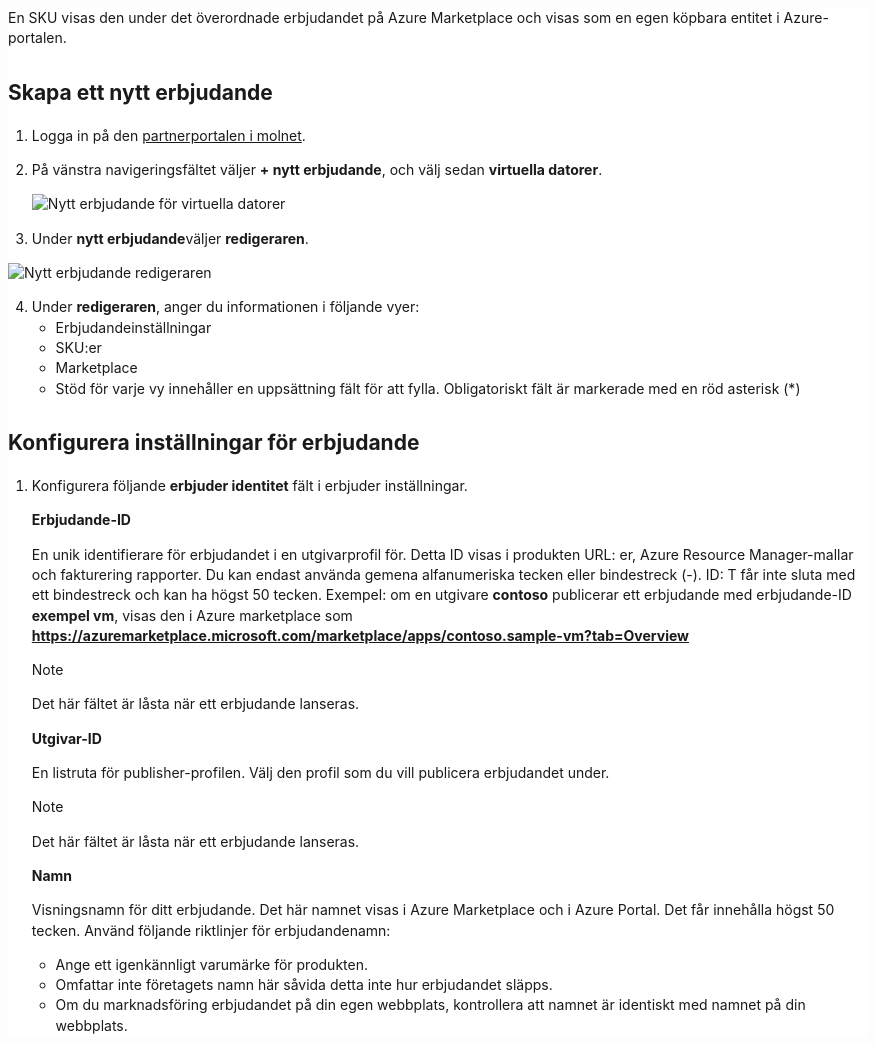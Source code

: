 En SKU visas den under det överordnade erbjudandet på Azure Marketplace och visas som en egen köpbara entitet i Azure-portalen.

## <a name="to-create-a-new-offer"></a>Skapa ett nytt erbjudande

1.  Logga in på den [partnerportalen i molnet](http://cloudpartner.azure.com/).

2.  På vänstra navigeringsfältet väljer **+ nytt erbjudande**, och välj sedan **virtuella datorer**.

    ![Nytt erbjudande för virtuella datorer](./media/cloud-partner-portal-publish-virtual-machine/publishvm1.png)

3.  Under **nytt erbjudande**väljer **redigeraren**.

![Nytt erbjudande redigeraren](./media/cloud-partner-portal-publish-virtual-machine/publishvm2.png)

4.  Under **redigeraren**, anger du informationen i följande vyer:
    - Erbjudandeinställningar
    - SKU:er
    - Marketplace
    - Stöd för varje vy innehåller en uppsättning fält för att fylla. Obligatoriskt fält är markerade med en röd asterisk (\*)

## <a name="to-configure-offer-settings"></a>Konfigurera inställningar för erbjudande

1. Konfigurera följande **erbjuder identitet** fält i erbjuder inställningar.

    **Erbjudande-ID**

     En unik identifierare för erbjudandet i en utgivarprofil för. Detta ID visas i produkten URL: er, Azure Resource Manager-mallar och fakturering rapporter. Du kan endast använda gemena alfanumeriska tecken eller bindestreck (-). ID: T får inte sluta med ett bindestreck och kan ha högst 50 tecken. Exempel: om en utgivare **contoso** publicerar ett erbjudande med erbjudande-ID **exempel vm**, visas den i Azure marketplace som **https://azuremarketplace.microsoft.com/marketplace/apps/contoso.sample-vm?tab=Overview**  
    >[!Note]
    >Det här fältet är låsta när ett erbjudande lanseras.

    **Utgivar-ID**

    En listruta för publisher-profilen. Välj den profil som du vill publicera erbjudandet under. 
    >[!Note]
    >Det här fältet är låsta när ett erbjudande lanseras.

    **Namn**

    Visningsnamn för ditt erbjudande. Det här namnet visas i Azure Marketplace och i Azure Portal. Det får innehålla högst 50 tecken. Använd följande riktlinjer för erbjudandenamn:
    -  Ange ett igenkännligt varumärke för produkten. 
    - Omfattar inte företagets namn här såvida detta inte hur erbjudandet släpps.
    - Om du marknadsföring erbjudandet på din egen webbplats, kontrollera att namnet är identiskt med namnet på din webbplats.

